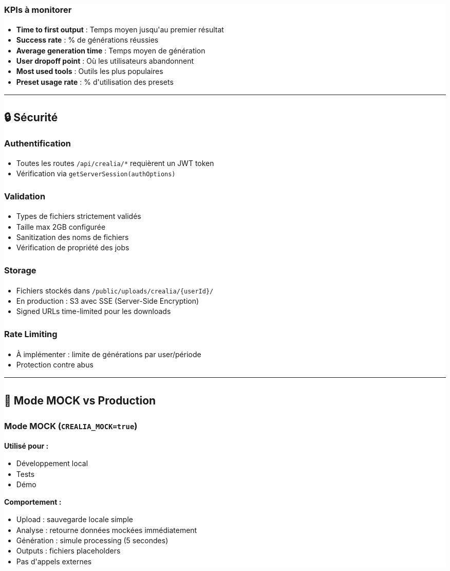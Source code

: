 ### KPIs à monitorer

- **Time to first output** : Temps moyen jusqu'au premier résultat
- **Success rate** : % de générations réussies
- **Average generation time** : Temps moyen de génération
- **User dropoff point** : Où les utilisateurs abandonnent
- **Most used tools** : Outils les plus populaires
- **Preset usage rate** : % d'utilisation des presets

---

## 🔒 Sécurité

### Authentification
- Toutes les routes `/api/crealia/*` requièrent un JWT token
- Vérification via `getServerSession(authOptions)`

### Validation
- Types de fichiers strictement validés
- Taille max 2GB configurée
- Sanitization des noms de fichiers
- Vérification de propriété des jobs

### Storage
- Fichiers stockés dans `/public/uploads/crealia/{userId}/`
- En production : S3 avec SSE (Server-Side Encryption)
- Signed URLs time-limited pour les downloads

### Rate Limiting
- À implémenter : limite de générations par user/période
- Protection contre abus

---

## 🚀 Mode MOCK vs Production

### Mode MOCK (`CREALIA_MOCK=true`)

**Utilisé pour :**
- Développement local
- Tests
- Démo

**Comportement :**
- Upload : sauvegarde locale simple
- Analyse : retourne données mockées immédiatement
- Génération : simule processing (5 secondes)
- Outputs : fichiers placeholders
- Pas d'appels externes
